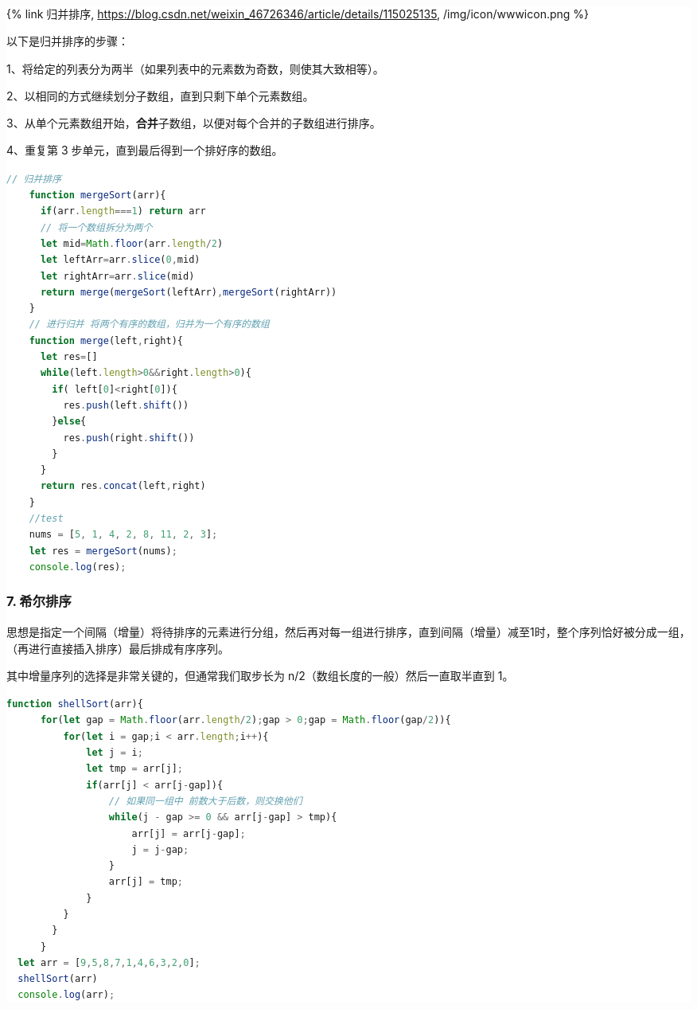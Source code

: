 
{% link 归并排序, https://blog.csdn.net/weixin_46726346/article/details/115025135, /img/icon/wwwicon.png %}

以下是归并排序的步骤：

1、将给定的列表分为两半（如果列表中的元素数为奇数，则使其大致相等）。

2、以相同的方式继续划分子数组，直到只剩下单个元素数组。

3、从单个元素数组开始，**合并**子数组，以便对每个合并的子数组进行排序。

4、重复第 3 步单元，直到最后得到一个排好序的数组。

```js
// 归并排序
    function mergeSort(arr){
      if(arr.length===1) return arr
      // 将一个数组拆分为两个
      let mid=Math.floor(arr.length/2)
      let leftArr=arr.slice(0,mid)
      let rightArr=arr.slice(mid)
      return merge(mergeSort(leftArr),mergeSort(rightArr))
    }
    // 进行归并 将两个有序的数组，归并为一个有序的数组
    function merge(left,right){
      let res=[]
      while(left.length>0&&right.length>0){
        if( left[0]<right[0]){
          res.push(left.shift())
        }else{
          res.push(right.shift())
        }
      }
      return res.concat(left,right)
    }
    //test
    nums = [5, 1, 4, 2, 8, 11, 2, 3];
    let res = mergeSort(nums);
    console.log(res);
```

### 7. 希尔排序

思想是指定一个间隔（增量）将待排序的元素进行分组，然后再对每一组进行排序，直到间隔（增量）减至1时，整个序列恰好被分成一组，（再进行直接插入排序）最后排成有序序列。

其中增量序列的选择是非常关键的，但通常我们取步长为 n/2（数组长度的一般）然后一直取半直到 1。

```js
function shellSort(arr){
      for(let gap = Math.floor(arr.length/2);gap > 0;gap = Math.floor(gap/2)){
          for(let i = gap;i < arr.length;i++){
              let j = i;
              let tmp = arr[j];
              if(arr[j] < arr[j-gap]){
                  // 如果同一组中 前数大于后数，则交换他们
                  while(j - gap >= 0 && arr[j-gap] > tmp){
                      arr[j] = arr[j-gap];
                      j = j-gap;
                  }
                  arr[j] = tmp;
              }
          }
        }
      }
  let arr = [9,5,8,7,1,4,6,3,2,0];
  shellSort(arr)
  console.log(arr);
```